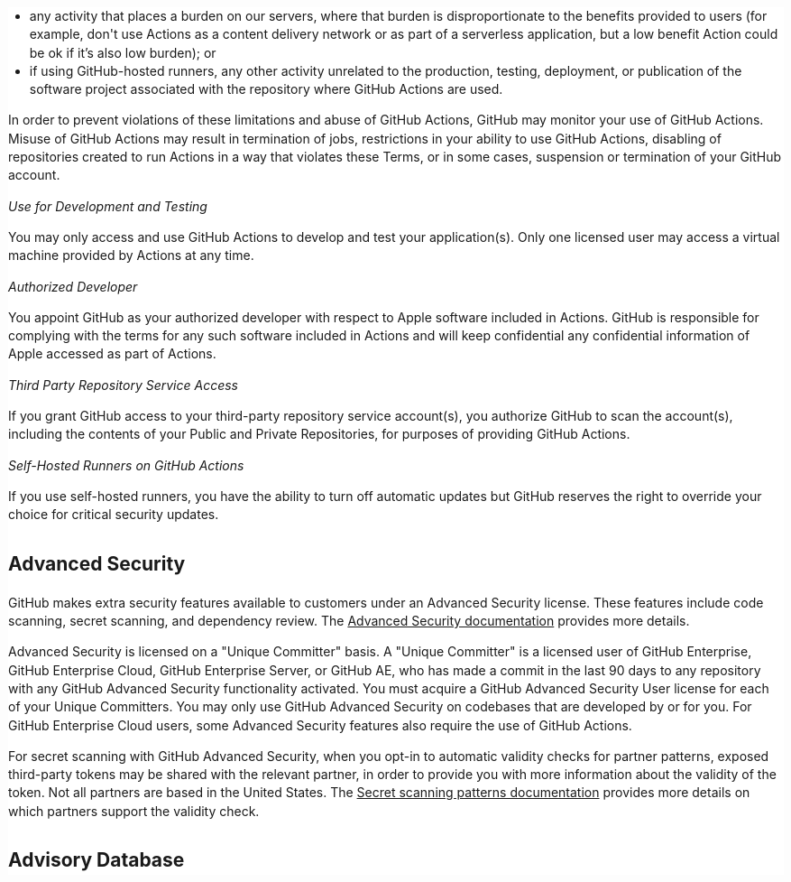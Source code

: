 - any activity that places a burden on our servers, where that burden is disproportionate to the benefits provided to users (for example, don't use Actions as a content delivery network or as part of a serverless application, but a low benefit Action could be ok if it’s also low burden); or
- if using GitHub-hosted runners, any other activity unrelated to the production, testing, deployment, or publication of the software project associated with the repository where GitHub Actions are used.

In order to prevent violations of these limitations and abuse of GitHub Actions, GitHub may monitor your use of GitHub Actions. Misuse of GitHub Actions may result in termination of jobs, restrictions in your ability to use GitHub Actions, disabling of repositories created to run Actions in a way that violates these Terms, or in some cases, suspension or termination of your GitHub account.

_Use for Development and Testing_

You may only access and use GitHub Actions to develop and test your application(s). Only one licensed user may access a virtual machine provided by Actions at any time.

_Authorized Developer_

You appoint GitHub as your authorized developer with respect to Apple software included in Actions. GitHub is responsible for complying with the terms for any such software included in Actions and will keep confidential any confidential information of Apple accessed as part of Actions.

_Third Party Repository Service Access_

If you grant GitHub access to your third-party repository service account(s), you authorize GitHub to scan the account(s), including the contents of your Public and Private Repositories, for purposes of providing GitHub Actions.

_Self-Hosted Runners on GitHub Actions_

If you use self-hosted runners, you have the ability to turn off automatic updates but GitHub reserves the right to override your choice for critical security updates.

## Advanced Security

GitHub makes extra security features available to customers under an Advanced Security license. These features include code scanning, secret scanning, and dependency review. The [Advanced Security documentation](/get-started/learning-about-github/about-github-advanced-security) provides more details.

Advanced Security is licensed on a "Unique Committer" basis. A "Unique Committer" is a licensed user of GitHub Enterprise, GitHub Enterprise Cloud, GitHub Enterprise Server, or GitHub AE, who has made a commit in the last 90 days to any repository with any GitHub Advanced Security functionality activated. You must acquire a GitHub Advanced Security User license for each of your Unique Committers. You may only use GitHub Advanced Security on codebases that are developed by or for you. For GitHub Enterprise Cloud users, some Advanced Security features also require the use of GitHub Actions.

For secret scanning with GitHub Advanced Security, when you opt-in to automatic validity checks for partner patterns, exposed third-party tokens may be shared with the relevant partner, in order to provide you with more information about the validity of the token. Not all partners are based in the United States. The [Secret scanning patterns documentation](/enterprise-cloud@latest/code-security/secret-scanning/secret-scanning-patterns) provides more details on which partners support the validity check.

## Advisory Database
